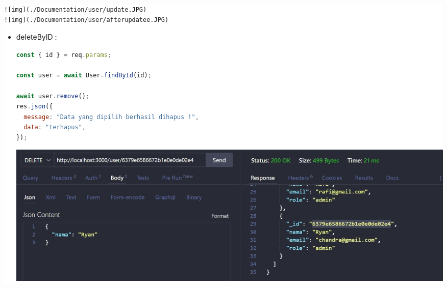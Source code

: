     ![img](./Documentation/user/update.JPG)
    ![img](./Documentation/user/afterupdatee.JPG)

  - deleteByID :

    ```js
    const { id } = req.params;

    const user = await User.findById(id);

    await user.remove();
    res.json({
      message: "Data yang dipilih berhasil dihapus !",
      data: "terhapus",
    });
    ```

    ![img](./Documentation/user/beforedelete.JPG)